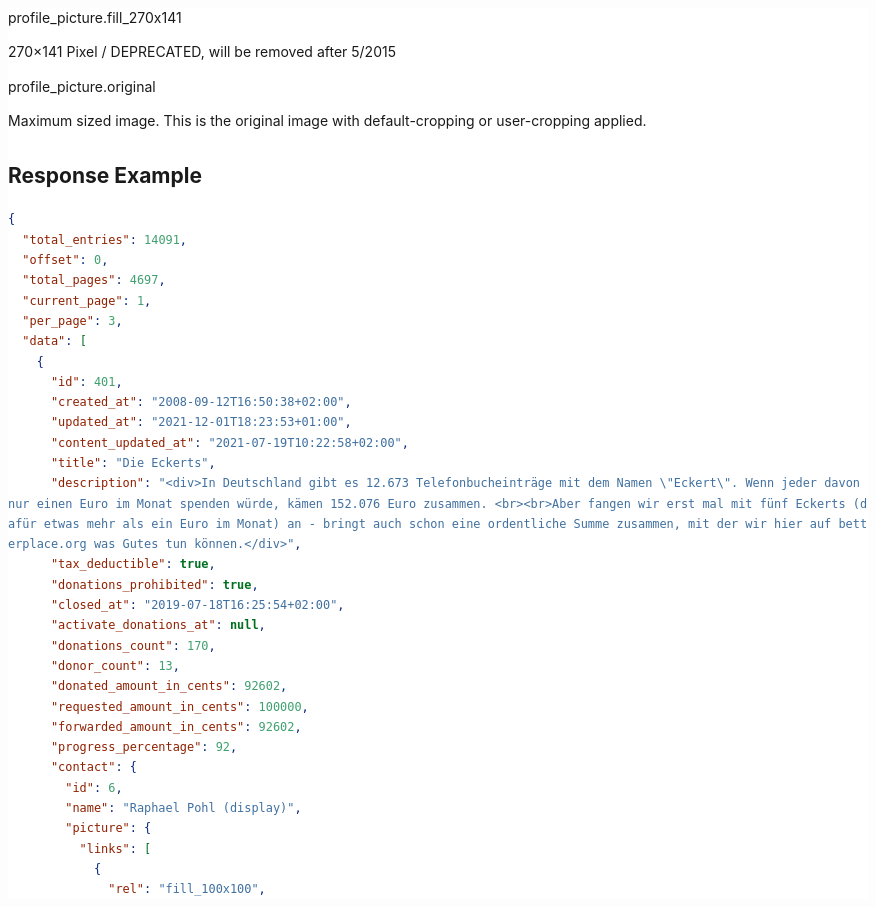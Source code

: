 </td>
    </tr>
    <tr>
<th align="left">

profile_picture.fill_270x141

</th>
<td>

270×141 Pixel / DEPRECATED, will be removed after 5/2015

</td>
    </tr>
    <tr>
<th align="left">

profile_picture.original

</th>
<td>

Maximum sized image. This is the original image with default-cropping or user-cropping applied.

</td>
    </tr>
</table>

## Response Example

```json
{
  "total_entries": 14091,
  "offset": 0,
  "total_pages": 4697,
  "current_page": 1,
  "per_page": 3,
  "data": [
    {
      "id": 401,
      "created_at": "2008-09-12T16:50:38+02:00",
      "updated_at": "2021-12-01T18:23:53+01:00",
      "content_updated_at": "2021-07-19T10:22:58+02:00",
      "title": "Die Eckerts",
      "description": "<div>In Deutschland gibt es 12.673 Telefonbucheinträge mit dem Namen \"Eckert\". Wenn jeder davon nur einen Euro im Monat spenden würde, kämen 152.076 Euro zusammen. <br><br>Aber fangen wir erst mal mit fünf Eckerts (dafür etwas mehr als ein Euro im Monat) an - bringt auch schon eine ordentliche Summe zusammen, mit der wir hier auf betterplace.org was Gutes tun können.</div>",
      "tax_deductible": true,
      "donations_prohibited": true,
      "closed_at": "2019-07-18T16:25:54+02:00",
      "activate_donations_at": null,
      "donations_count": 170,
      "donor_count": 13,
      "donated_amount_in_cents": 92602,
      "requested_amount_in_cents": 100000,
      "forwarded_amount_in_cents": 92602,
      "progress_percentage": 92,
      "contact": {
        "id": 6,
        "name": "Raphael Pohl (display)",
        "picture": {
          "links": [
            {
              "rel": "fill_100x100",
```